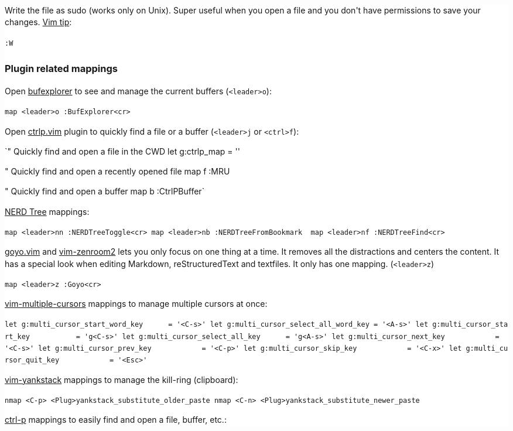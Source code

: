 Write the file as sudo (works only on Unix). Super useful when you open a file and you don't have permissions to save your changes. [Vim tip](http://vim.wikia.com/wiki/Su-write):

`:W`

### **Plugin related mappings**

Open [bufexplorer](https://github.com/vim-scripts/bufexplorer.zip) to see and manage the current buffers (`<leader>o`):

`map <leader>o :BufExplorer<cr>`

Open [ctrlp.vim](https://github.com/kien/ctrlp.vim) plugin to quickly find a file or a buffer (`<leader>j` or `<ctrl>f`):

`" Quickly find and open a file in the CWD
let g:ctrlp_map = '<C-f>'

" Quickly find and open a recently opened file
map <leader>f :MRU<CR>

" Quickly find and open a buffer
map <leader>b :CtrlPBuffer<cr>`

[NERD Tree](https://github.com/scrooloose/nerdtree) mappings:

`map <leader>nn :NERDTreeToggle<cr>
map <leader>nb :NERDTreeFromBookmark 
map <leader>nf :NERDTreeFind<cr>`

[goyo.vim](https://github.com/junegunn/goyo.vim) and [vim-zenroom2](https://github.com/amix/vim-zenroom2) lets you only focus on one thing at a time. It removes all the distractions and centers the content. It has a special look when editing Markdown, reStructuredText and textfiles. It only has one mapping. (`<leader>z`)

`map <leader>z :Goyo<cr>`

[vim-multiple-cursors](https://github.com/terryma/vim-multiple-cursors) mappings to manage multiple cursors at once:

`let g:multi_cursor_start_word_key      = '<C-s>'
let g:multi_cursor_select_all_word_key = '<A-s>'
let g:multi_cursor_start_key           = 'g<C-s>'
let g:multi_cursor_select_all_key      = 'g<A-s>'
let g:multi_cursor_next_key            = '<C-s>'
let g:multi_cursor_prev_key            = '<C-p>'
let g:multi_cursor_skip_key            = '<C-x>'
let g:multi_cursor_quit_key            = '<Esc>'`

[vim-yankstack](https://github.com/maxbrunsfeld/vim-yankstack) mappings to manage the kill-ring (clipboard):

`nmap <C-p> <Plug>yankstack_substitute_older_paste
nmap <C-n> <Plug>yankstack_substitute_newer_paste`

[ctrl-p](https://github.com/ctrlpvim/ctrlp.vim) mappings to easily find and open a file, buffer, etc.:
